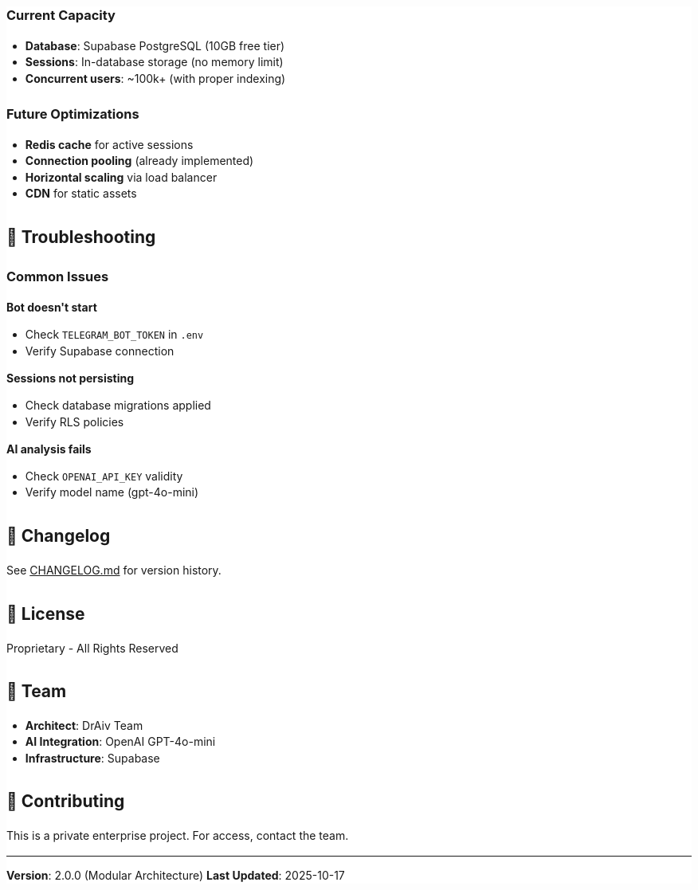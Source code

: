 ### Current Capacity

- **Database**: Supabase PostgreSQL (10GB free tier)
- **Sessions**: In-database storage (no memory limit)
- **Concurrent users**: ~100k+ (with proper indexing)

### Future Optimizations

- **Redis cache** for active sessions
- **Connection pooling** (already implemented)
- **Horizontal scaling** via load balancer
- **CDN** for static assets

## 🐛 Troubleshooting

### Common Issues

**Bot doesn't start**
- Check `TELEGRAM_BOT_TOKEN` in `.env`
- Verify Supabase connection

**Sessions not persisting**
- Check database migrations applied
- Verify RLS policies

**AI analysis fails**
- Check `OPENAI_API_KEY` validity
- Verify model name (gpt-4o-mini)

## 📝 Changelog

See [CHANGELOG.md](CHANGELOG.md) for version history.

## 📄 License

Proprietary - All Rights Reserved

## 👥 Team

- **Architect**: DrAiv Team
- **AI Integration**: OpenAI GPT-4o-mini
- **Infrastructure**: Supabase

## 🤝 Contributing

This is a private enterprise project. For access, contact the team.

---

**Version**: 2.0.0 (Modular Architecture)
**Last Updated**: 2025-10-17
